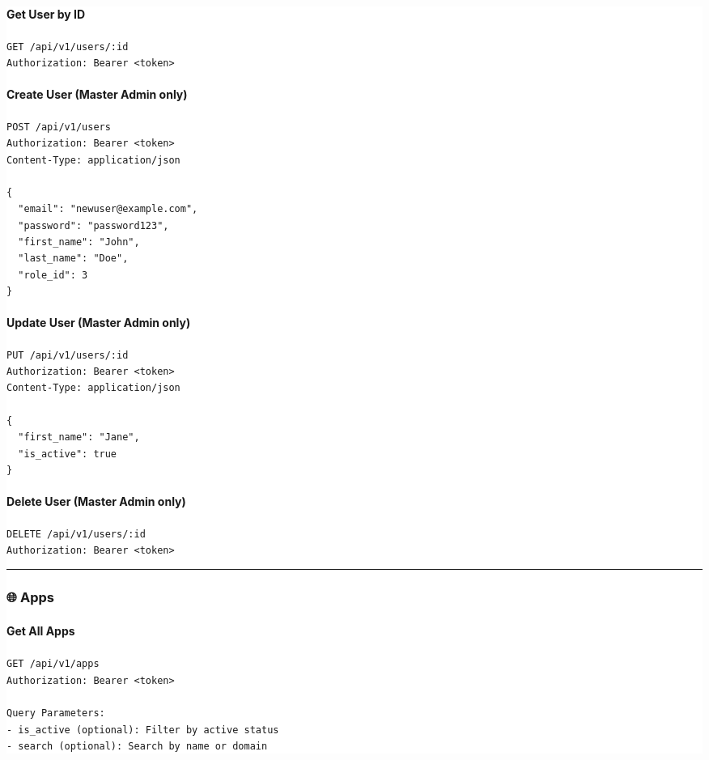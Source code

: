 #### Get User by ID
```http
GET /api/v1/users/:id
Authorization: Bearer <token>
```

#### Create User (Master Admin only)
```http
POST /api/v1/users
Authorization: Bearer <token>
Content-Type: application/json

{
  "email": "newuser@example.com",
  "password": "password123",
  "first_name": "John",
  "last_name": "Doe",
  "role_id": 3
}
```

#### Update User (Master Admin only)
```http
PUT /api/v1/users/:id
Authorization: Bearer <token>
Content-Type: application/json

{
  "first_name": "Jane",
  "is_active": true
}
```

#### Delete User (Master Admin only)
```http
DELETE /api/v1/users/:id
Authorization: Bearer <token>
```

---

### 🌐 Apps

#### Get All Apps
```http
GET /api/v1/apps
Authorization: Bearer <token>

Query Parameters:
- is_active (optional): Filter by active status
- search (optional): Search by name or domain
```
